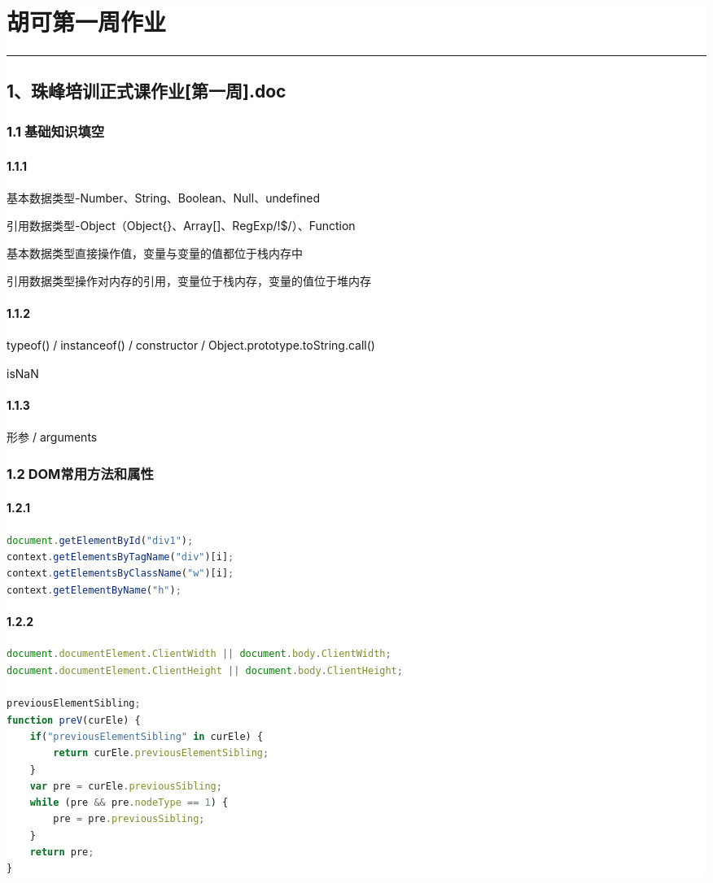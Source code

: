 # 胡可第一周作业

***

## 1、珠峰培训正式课作业[第一周].doc

### 1.1 基础知识填空

#### 1.1.1

基本数据类型-Number、String、Boolean、Null、undefined

引用数据类型-Object（Object{}、Array[]、RegExp/!$/）、Function

基本数据类型直接操作值，变量与变量的值都位于栈内存中

引用数据类型操作对内存的引用，变量位于栈内存，变量的值位于堆内存

#### 1.1.2

typeof() / instanceof() / constructor / Object.prototype.toString.call()

isNaN

#### 1.1.3

形参 / arguments

### 1.2 DOM常用方法和属性

#### 1.2.1

```javascript
document.getElementById("div1");
context.getElementsByTagName("div")[i];
context.getElementsByClassName("w")[i];
context.getElementByName("h");
```

#### 1.2.2

```javascript
document.documentElement.ClientWidth || document.body.ClientWidth;
document.documentElement.ClientHeight || document.body.ClientHeight;
	
previousElementSibling;
function preV(curEle) {
	if("previousElementSibling" in curEle) {
		return curEle.previousElementSibling;
	}
	var pre = curEle.previousSibling;
	while (pre && pre.nodeType == 1) {
		pre = pre.previousSibling;
	}
	return pre;
}
```
	